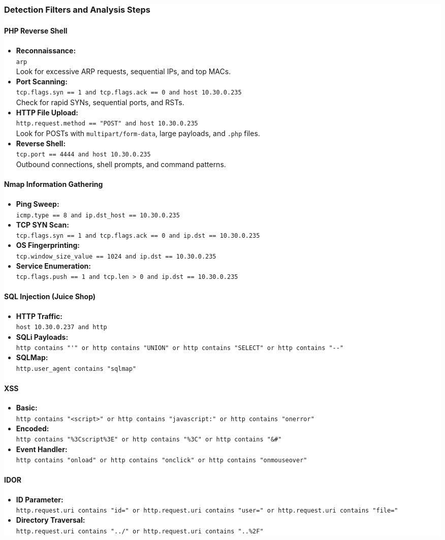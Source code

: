 ### Detection Filters and Analysis Steps

#### PHP Reverse Shell

- **Reconnaissance:**  
  `arp`  
  Look for excessive ARP requests, sequential IPs, and top MACs.
- **Port Scanning:**  
  `tcp.flags.syn == 1 and tcp.flags.ack == 0 and host 10.30.0.235`  
  Check for rapid SYNs, sequential ports, and RSTs.
- **HTTP File Upload:**  
  `http.request.method == "POST" and host 10.30.0.235`  
  Look for POSTs with `multipart/form-data`, large payloads, and `.php` files.
- **Reverse Shell:**  
  `tcp.port == 4444 and host 10.30.0.235`  
  Outbound connections, shell prompts, and command patterns.

#### Nmap Information Gathering

- **Ping Sweep:**  
  `icmp.type == 8 and ip.dst_host == 10.30.0.235`
- **TCP SYN Scan:**  
  `tcp.flags.syn == 1 and tcp.flags.ack == 0 and ip.dst == 10.30.0.235`
- **OS Fingerprinting:**  
  `tcp.window_size_value == 1024 and ip.dst == 10.30.0.235`
- **Service Enumeration:**  
  `tcp.flags.push == 1 and tcp.len > 0 and ip.dst == 10.30.0.235`

#### SQL Injection (Juice Shop)

- **HTTP Traffic:**  
  `host 10.30.0.237 and http`
- **SQLi Payloads:**  
  `http contains "'" or http contains "UNION" or http contains "SELECT" or http contains "--"`
- **SQLMap:**  
  `http.user_agent contains "sqlmap"`

#### XSS

- **Basic:**  
  `http contains "<script>" or http contains "javascript:" or http contains "onerror"`
- **Encoded:**  
  `http contains "%3Cscript%3E" or http contains "%3C" or http contains "&#"`
- **Event Handler:**  
  `http contains "onload" or http contains "onclick" or http contains "onmouseover"`

#### IDOR

- **ID Parameter:**  
  `http.request.uri contains "id=" or http.request.uri contains "user=" or http.request.uri contains "file="`
- **Directory Traversal:**  
  `http.request.uri contains "../" or http.request.uri contains "..%2F"`
